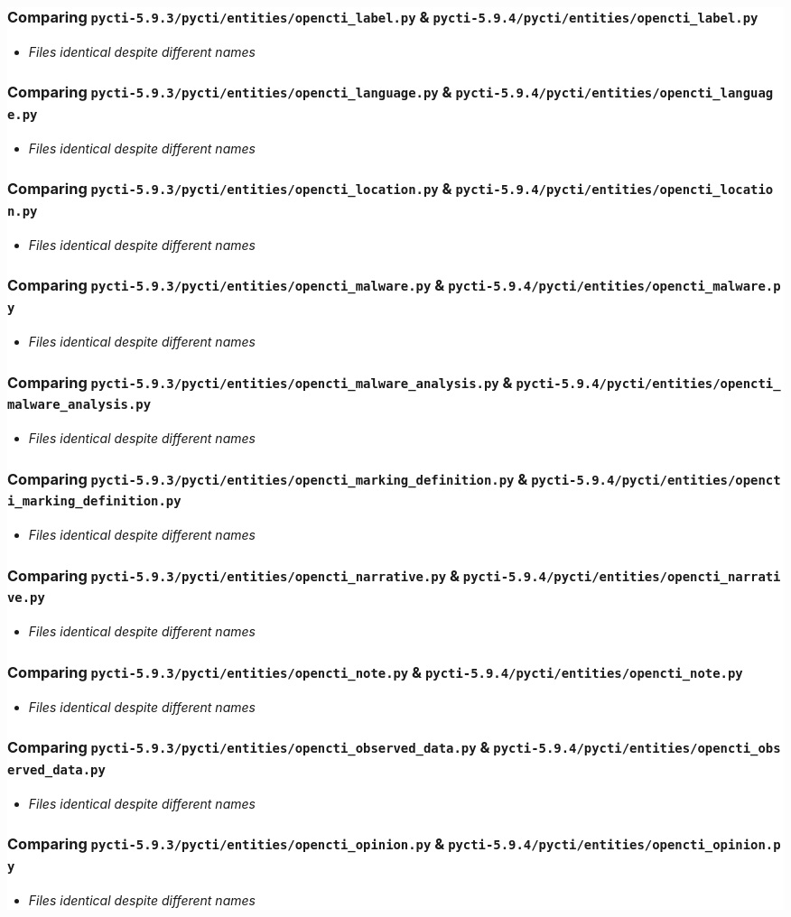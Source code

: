 ### Comparing `pycti-5.9.3/pycti/entities/opencti_label.py` & `pycti-5.9.4/pycti/entities/opencti_label.py`

 * *Files identical despite different names*

### Comparing `pycti-5.9.3/pycti/entities/opencti_language.py` & `pycti-5.9.4/pycti/entities/opencti_language.py`

 * *Files identical despite different names*

### Comparing `pycti-5.9.3/pycti/entities/opencti_location.py` & `pycti-5.9.4/pycti/entities/opencti_location.py`

 * *Files identical despite different names*

### Comparing `pycti-5.9.3/pycti/entities/opencti_malware.py` & `pycti-5.9.4/pycti/entities/opencti_malware.py`

 * *Files identical despite different names*

### Comparing `pycti-5.9.3/pycti/entities/opencti_malware_analysis.py` & `pycti-5.9.4/pycti/entities/opencti_malware_analysis.py`

 * *Files identical despite different names*

### Comparing `pycti-5.9.3/pycti/entities/opencti_marking_definition.py` & `pycti-5.9.4/pycti/entities/opencti_marking_definition.py`

 * *Files identical despite different names*

### Comparing `pycti-5.9.3/pycti/entities/opencti_narrative.py` & `pycti-5.9.4/pycti/entities/opencti_narrative.py`

 * *Files identical despite different names*

### Comparing `pycti-5.9.3/pycti/entities/opencti_note.py` & `pycti-5.9.4/pycti/entities/opencti_note.py`

 * *Files identical despite different names*

### Comparing `pycti-5.9.3/pycti/entities/opencti_observed_data.py` & `pycti-5.9.4/pycti/entities/opencti_observed_data.py`

 * *Files identical despite different names*

### Comparing `pycti-5.9.3/pycti/entities/opencti_opinion.py` & `pycti-5.9.4/pycti/entities/opencti_opinion.py`

 * *Files identical despite different names*
